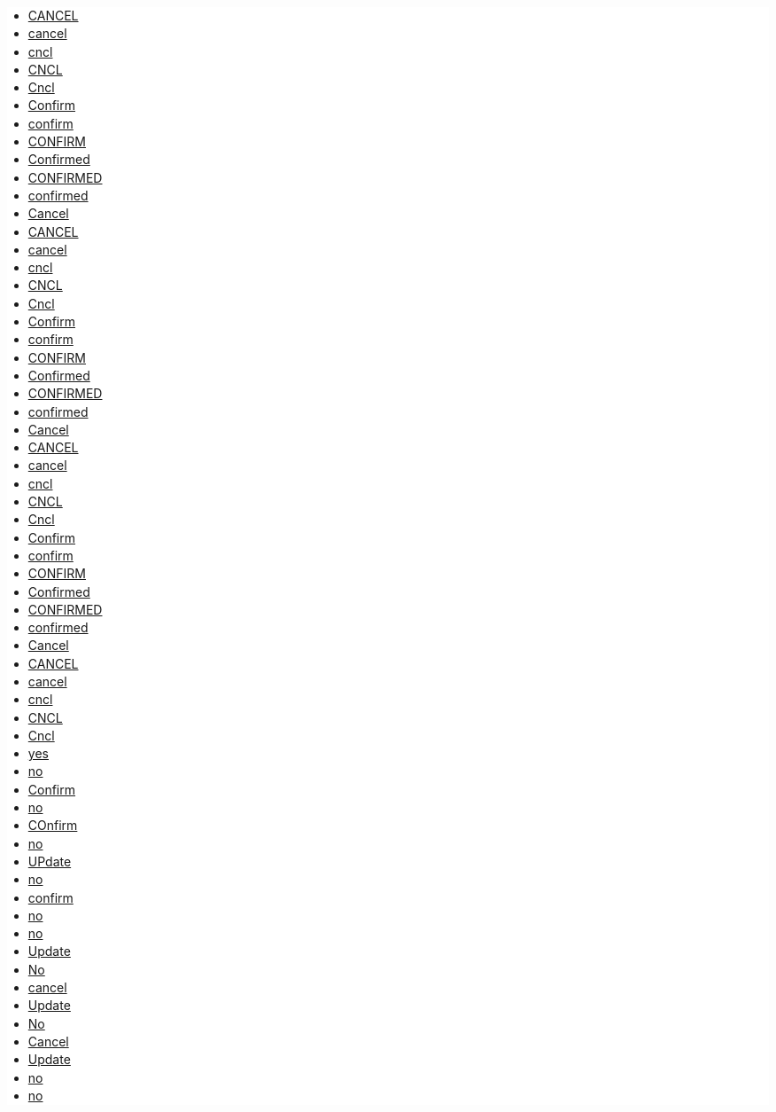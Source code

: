 - [CANCEL](confirmation:Cancel)
- [cancel](confirmation:Cancel)
- [cncl](confirmation:Cancel)
- [CNCL](confirmation:Cancel)
- [Cncl](confirmation:Cancel)
- [Confirm](confirmation)
- [confirm](confirmation:Confirm)
- [CONFIRM](confirmation:Confirm)
- [Confirmed](confirmation:Confirm)
- [CONFIRMED](confirmation:Confirm)
- [confirmed](confirmation:Confirm)
- [Cancel](confirmation)
- [CANCEL](confirmation:Cancel)
- [cancel](confirmation:Cancel)
- [cncl](confirmation:Cancel)
- [CNCL](confirmation:Cancel)
- [Cncl](confirmation:Cancel)
- [Confirm](confirmation)
- [confirm](confirmation:Confirm)
- [CONFIRM](confirmation:Confirm)
- [Confirmed](confirmation:Confirm)
- [CONFIRMED](confirmation:Confirm)
- [confirmed](confirmation:Confirm)
- [Cancel](confirmation)
- [CANCEL](confirmation:Cancel)
- [cancel](confirmation:Cancel)
- [cncl](confirmation:Cancel)
- [CNCL](confirmation:Cancel)
- [Cncl](confirmation:Cancel)
- [Confirm](confirmation)
- [confirm](confirmation:Confirm)
- [CONFIRM](confirmation:Confirm)
- [Confirmed](confirmation:Confirm)
- [CONFIRMED](confirmation:Confirm)
- [confirmed](confirmation:Confirm)
- [Cancel](confirmation)
- [CANCEL](confirmation:Cancel)
- [cancel](confirmation:Cancel)
- [cncl](confirmation:Cancel)
- [CNCL](confirmation:Cancel)
- [Cncl](confirmation:Cancel)
- [yes](confirmation:Confirm)
- [no](confirmation:Cancel)
- [Confirm](confirmation)
- [no](confirmation:Cancel)
- [COnfirm](confirmation:Confirm)
- [no](confirmation:Cancel)
- [UPdate](confirmation:Update)
- [no](confirmation:Cancel)
- [confirm](confirmation:Confirm)
- [no](confirmation:Cancel)
- [no](confirmation:Cancel)
- [Update](confirmation)
- [No](confirmation:Cancel)
- [cancel](confirmation:Cancel)
- [Update](confirmation)
- [No](confirmation:Cancel)
- [Cancel](confirmation)
- [Update](confirmation)
- [no](confirmation:Cancel)
- [no](confirmation:Cancel)
